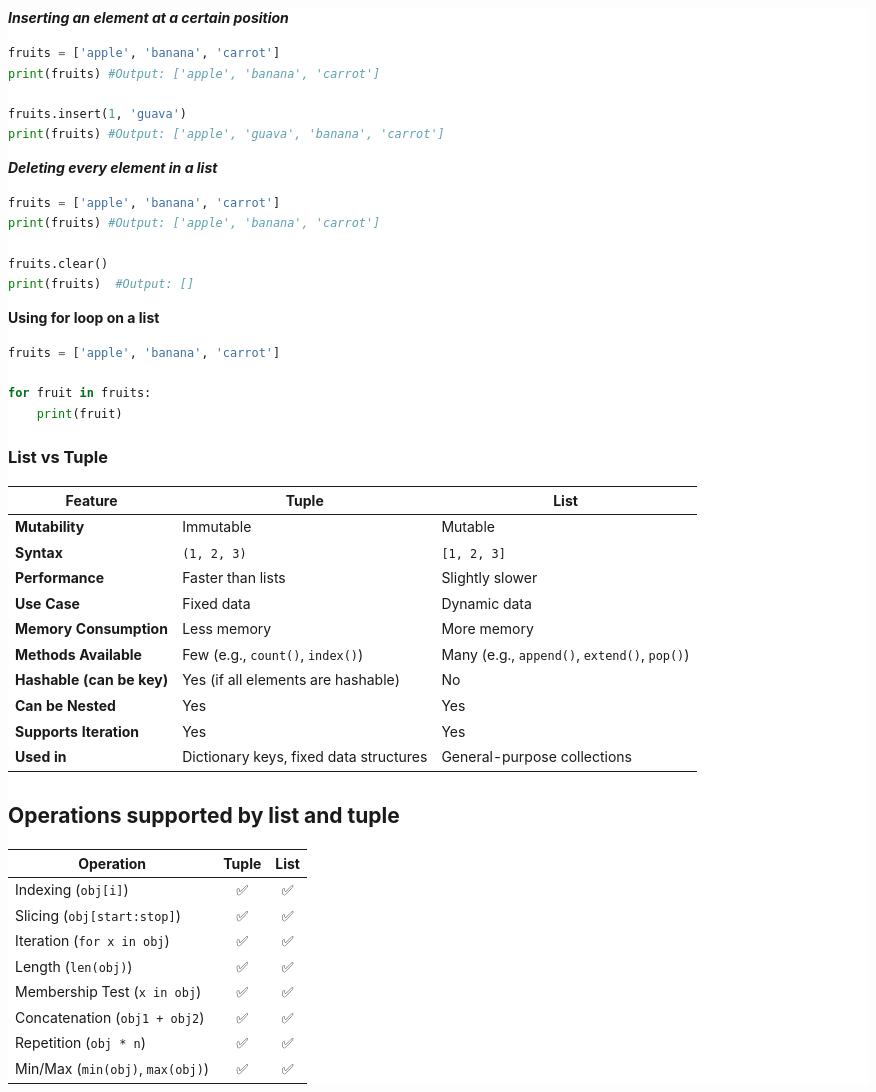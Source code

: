 ***Inserting an element at a certain position***
```py
fruits = ['apple', 'banana', 'carrot']
print(fruits) #Output: ['apple', 'banana', 'carrot']

fruits.insert(1, 'guava')
print(fruits) #Output: ['apple', 'guava', 'banana', 'carrot']
```

***Deleting every element in a list***
```py
fruits = ['apple', 'banana', 'carrot']
print(fruits) #Output: ['apple', 'banana', 'carrot']

fruits.clear()
print(fruits)  #Output: []
```

**Using for loop on a list**
```py
fruits = ['apple', 'banana', 'carrot']

for fruit in fruits:
    print(fruit)
```

### List vs Tuple
| Feature                     | Tuple                          | List                          |
|----------------------------|--------------------------------|-------------------------------|
| **Mutability**             | Immutable                      | Mutable                       |
| **Syntax**                 | `(1, 2, 3)`                    | `[1, 2, 3]`                   |
| **Performance**            | Faster than lists              | Slightly slower               |
| **Use Case**               | Fixed data                     | Dynamic data                  |
| **Memory Consumption**     | Less memory                    | More memory                   |
| **Methods Available**      | Few (e.g., `count()`, `index()`) | Many (e.g., `append()`, `extend()`, `pop()`) |
| **Hashable (can be key)**  | Yes (if all elements are hashable) | No                            |
| **Can be Nested**          | Yes                            | Yes                           |
| **Supports Iteration**     | Yes                            | Yes                           |
| **Used in**                | Dictionary keys, fixed data structures | General-purpose collections  |


## Operations supported by list and tuple
| Operation                          | Tuple | List |
|-----------------------------------|:-----:|:----:|
| Indexing (`obj[i]`)               |  ✅   | ✅   |
| Slicing (`obj[start:stop]`)       |  ✅   | ✅   |
| Iteration (`for x in obj`)        |  ✅   | ✅   |
| Length (`len(obj)`)               |  ✅   | ✅   |
| Membership Test (`x in obj`)      |  ✅   | ✅   |
| Concatenation (`obj1 + obj2`)     |  ✅   | ✅   |
| Repetition (`obj * n`)            |  ✅   | ✅   |
| Min/Max (`min(obj)`, `max(obj)`)  |  ✅   | ✅   |